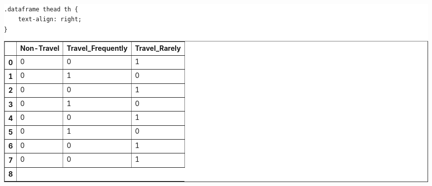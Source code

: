     .dataframe thead th {
        text-align: right;
    }
</style>
<table border="1" class="dataframe">
  <thead>
    <tr style="text-align: right;">
      <th></th>
      <th>Non-Travel</th>
      <th>Travel_Frequently</th>
      <th>Travel_Rarely</th>
    </tr>
  </thead>
  <tbody>
    <tr>
      <th>0</th>
      <td>0</td>
      <td>0</td>
      <td>1</td>
    </tr>
    <tr>
      <th>1</th>
      <td>0</td>
      <td>1</td>
      <td>0</td>
    </tr>
    <tr>
      <th>2</th>
      <td>0</td>
      <td>0</td>
      <td>1</td>
    </tr>
    <tr>
      <th>3</th>
      <td>0</td>
      <td>1</td>
      <td>0</td>
    </tr>
    <tr>
      <th>4</th>
      <td>0</td>
      <td>0</td>
      <td>1</td>
    </tr>
    <tr>
      <th>5</th>
      <td>0</td>
      <td>1</td>
      <td>0</td>
    </tr>
    <tr>
      <th>6</th>
      <td>0</td>
      <td>0</td>
      <td>1</td>
    </tr>
    <tr>
      <th>7</th>
      <td>0</td>
      <td>0</td>
      <td>1</td>
    </tr>
    <tr>
      <th>8</th>